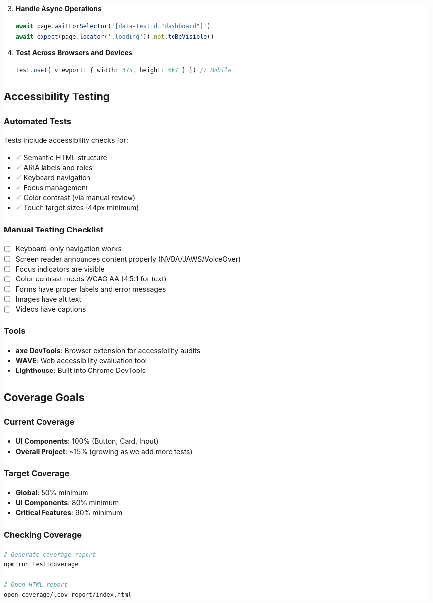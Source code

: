 3. **Handle Async Operations**
   ```typescript
   await page.waitForSelector('[data-testid="dashboard"]')
   await expect(page.locator('.loading')).not.toBeVisible()
   ```

4. **Test Across Browsers and Devices**
   ```typescript
   test.use({ viewport: { width: 375, height: 667 } }) // Mobile
   ```

## Accessibility Testing

### Automated Tests
Tests include accessibility checks for:
- ✅ Semantic HTML structure
- ✅ ARIA labels and roles
- ✅ Keyboard navigation
- ✅ Focus management
- ✅ Color contrast (via manual review)
- ✅ Touch target sizes (44px minimum)

### Manual Testing Checklist
- [ ] Keyboard-only navigation works
- [ ] Screen reader announces content properly (NVDA/JAWS/VoiceOver)
- [ ] Focus indicators are visible
- [ ] Color contrast meets WCAG AA (4.5:1 for text)
- [ ] Forms have proper labels and error messages
- [ ] Images have alt text
- [ ] Videos have captions

### Tools
- **axe DevTools**: Browser extension for accessibility audits
- **WAVE**: Web accessibility evaluation tool
- **Lighthouse**: Built into Chrome DevTools

## Coverage Goals

### Current Coverage
- **UI Components**: 100% (Button, Card, Input)
- **Overall Project**: ~15% (growing as we add more tests)

### Target Coverage
- **Global**: 50% minimum
- **UI Components**: 80% minimum
- **Critical Features**: 90% minimum

### Checking Coverage

```bash
# Generate coverage report
npm run test:coverage

# Open HTML report
open coverage/lcov-report/index.html
```
